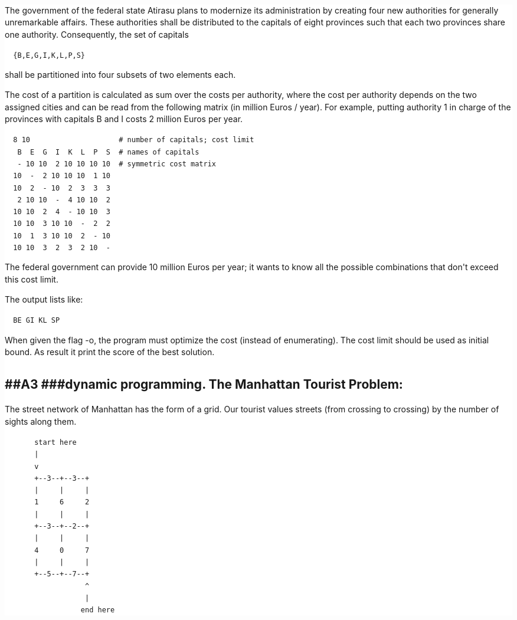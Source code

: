 The government of the federal state Atirasu plans to modernize its administration by creating four new authorities for generally
unremarkable affairs.
These authorities shall be distributed to the capitals of eight
provinces such that each two provinces share one authority.
Consequently, the set of capitals

```
  {B,E,G,I,K,L,P,S}
```

shall be partitioned into four subsets of two elements each.

The cost of a partition is calculated as sum over the costs per
authority, where the cost per authority depends on the two assigned
cities and can be read from the following matrix (in million Euros /
year). For example, putting authority 1 in charge of the provinces
with capitals B and I costs 2 million Euros per year.

```
  8 10                     # number of capitals; cost limit
   B  E  G  I  K  L  P  S  # names of capitals
   - 10 10  2 10 10 10 10  # symmetric cost matrix
  10  -  2 10 10 10  1 10
  10  2  - 10  2  3  3  3
   2 10 10  -  4 10 10  2
  10 10  2  4  - 10 10  3
  10 10  3 10 10  -  2  2
  10  1  3 10 10  2  - 10
  10 10  3  2  3  2 10  -
```

The federal government can provide 10 million Euros per year; it wants to
know all the possible combinations that don't exceed this cost limit.

The output lists like:

```
  BE GI KL SP
```

When given the flag -o, the program must optimize the cost (instead
of enumerating). The cost limit should be used as initial bound. As
result it print the score of the best solution.


##A3
###dynamic programming.
The Manhattan Tourist Problem:
------------------------------

The street network of Manhattan has the form of a grid. Our tourist values streets (from crossing to crossing) by the number of sights along them.

```
       start here
       |
       v
       +--3--+--3--+
       |     |     |
       1     6     2
       |     |     |
       +--3--+--2--+
       |     |     |
       4     0     7
       |     |     |
       +--5--+--7--+
                   ^
                   |
                  end here
```